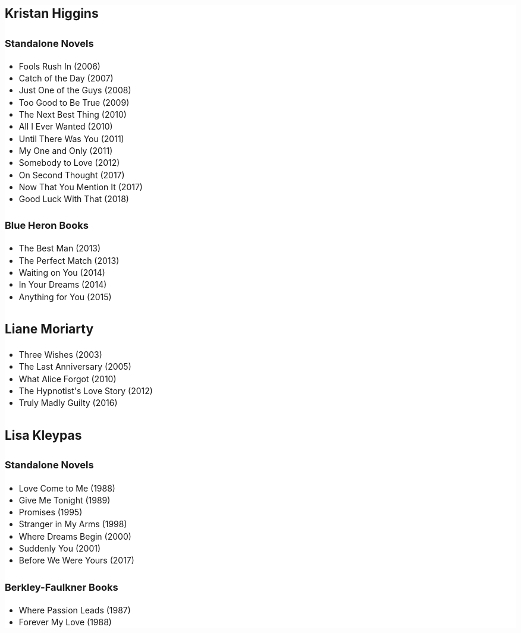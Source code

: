 ## Kristan Higgins

### Standalone Novels

- Fools Rush In (2006)
- Catch of the Day (2007)
- Just One of the Guys (2008)
- Too Good to Be True (2009)
- The Next Best Thing (2010)
- All I Ever Wanted (2010)
- Until There Was You (2011)
- My One and Only (2011)
- Somebody to Love (2012)
- On Second Thought (2017)
- Now That You Mention It (2017)
- Good Luck With That (2018)

### Blue Heron Books

- The Best Man (2013)
- The Perfect Match (2013)
- Waiting on You (2014)
- In Your Dreams (2014)
- Anything for You (2015)

## Liane Moriarty

- Three Wishes (2003)
- The Last Anniversary (2005)
- What Alice Forgot (2010)
- The Hypnotist's Love Story (2012)
- Truly Madly Guilty (2016)

## Lisa Kleypas

### Standalone Novels

- Love Come to Me (1988)
- Give Me Tonight (1989)
- Promises (1995)
- Stranger in My Arms (1998)
- Where Dreams Begin (2000)
- Suddenly You (2001)
- Before We Were Yours (2017)

### Berkley-Faulkner Books

- Where Passion Leads (1987)
- Forever My Love (1988)
